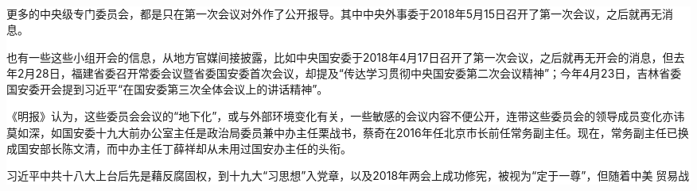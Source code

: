    <center>
    <div id="div-gpt-ad-1589559869784-0">
    </div>
   </center>
  </div>
 </center>
 <p>
  更多的中央级专门委员会，都是只在第一次会议对外作了公开报导。其中中央外事委于2018年5月15日召开了第一次会议，之后就再无消息。
 </p>
 <center>
  <div style="max-width: 632px;height:180px; display: none; text-align: center; margin: 0 auto; overflow: hidden;overflow-x: hidden;">
   <div id="taboola-midarticle-thumbnails" style="max-width: 632px;height:180px;overflow: hidden;overflow-x: hidden;">
   </div>
  </div>
  <div>
   <center>
    <div id="div-gpt-ad-1589559869784-0">
    </div>
   </center>
  </div>
 </center>
 <p>
  也有一些这些小组开会的信息，从地方官媒间接披露，比如中央国安委于2018年4月17日召开了第一次会议，之后就再无开会的消息，但去年2月28日，福建省委召开常委会议暨省委国安委首次会议，却提及“传达学习贯彻中央国安委第二次会议精神”；今年4月23日，吉林省委国安委开会提到习近平“在国安委第三次全体会议上的讲话精神”。
 </p>
 <center>
  <div style="max-width: 632px;height:180px; display: none; text-align: center; margin: 0 auto; overflow: hidden;overflow-x: hidden;">
   <div id="taboola-midarticle-thumbnails" style="max-width: 632px;height:180px;overflow: hidden;overflow-x: hidden;">
   </div>
  </div>
  <div>
   <center>
    <div id="div-gpt-ad-1589559869784-0">
    </div>
   </center>
  </div>
 </center>
 <p>
  《明报》认为，这些委员会会议的“地下化”，或与外部环境变化有关，一些敏感的会议内容不便公开，连带这些委员会的领导成员变化亦讳莫如深，如国安委十九大前办公室主任是政治局委员兼中办主任栗战书，蔡奇在2016年任北京市长前任常务副主任。现在，常务副主任已换成国安部长陈文清，而中办主任丁薛祥却从未用过国安办主任的头衔。
 </p>
 <center>
  <div style="max-width: 632px;height:180px; display: none; text-align: center; margin: 0 auto; overflow: hidden;overflow-x: hidden;">
   <div id="taboola-midarticle-thumbnails" style="max-width: 632px;height:180px;overflow: hidden;overflow-x: hidden;">
   </div>
  </div>
  <div>
   <center>
    <div id="div-gpt-ad-1589559869784-0">
    </div>
   </center>
  </div>
 </center>
 <p>
  习近平中共十八大上台后先是藉反腐固权，到十九大“习思想”入党章，以及2018年两会上成功修宪，被视为“定于一尊”，但随着中美
  <span href="https://www.secretchina.com/news/gb/tag/贸易战" target="_blank">
   贸易战
  </span>